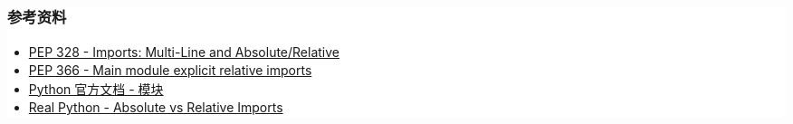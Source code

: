 ### 参考资料

- [PEP 328 - Imports: Multi-Line and Absolute/Relative](https://www.python.org/dev/peps/pep-0328/)
- [PEP 366 - Main module explicit relative imports](https://www.python.org/dev/peps/pep-0366/)
- [Python 官方文档 - 模块](https://docs.python.org/3/tutorial/modules.html)
- [Real Python - Absolute vs Relative Imports](https://realpython.com/absolute-vs-relative-python-imports/)

